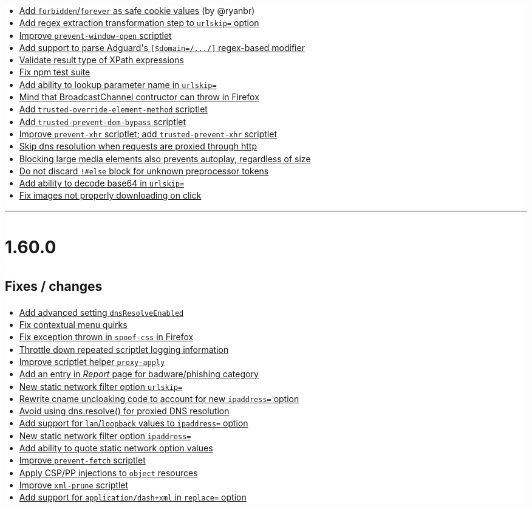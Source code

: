 - [Add `forbidden`/`forever` as safe cookie values](https://github.com/gorhill/uBlock/commit/4d982d9972) (by @ryanbr)
- [Add regex extraction transformation step to `urlskip=` option](https://github.com/gorhill/uBlock/commit/c86ed5287b)
- [Improve `prevent-window-open` scriptlet](https://github.com/gorhill/uBlock/commit/85877b12ed)
- [Add support to parse Adguard's `[$domain=/.../]` regex-based modifier](https://github.com/gorhill/uBlock/commit/58bfe4c846)
- [Validate result type of XPath expressions](https://github.com/gorhill/uBlock/commit/c746633693)
- [Fix npm test suite](https://github.com/gorhill/uBlock/commit/818cb2d801)
- [Add ability to lookup parameter name in `urlskip=`](https://github.com/gorhill/uBlock/commit/64b2086ba4)
- [Mind that BroadcastChannel contructor can throw in Firefox](https://github.com/gorhill/uBlock/commit/6d2b3375f8)
- [Add `trusted-override-element-method` scriptlet](https://github.com/gorhill/uBlock/commit/95b0ce5e3a)
- [Add `trusted-prevent-dom-bypass` scriptlet](https://github.com/gorhill/uBlock/commit/1abc864742)
- [Improve `prevent-xhr` scriptlet; add `trusted-prevent-xhr` scriptlet](https://github.com/gorhill/uBlock/commit/fe49ced2ac)
- [Skip dns resolution when requests are proxied through http](https://github.com/gorhill/uBlock/commit/4305bfbdb1)
- [Blocking large media elements also prevents autoplay, regardless of size](https://github.com/gorhill/uBlock/commit/73ce4e6bcf)
- [Do not discard `!#else` block for unknown preprocessor tokens](https://github.com/gorhill/uBlock/commit/6cac645830)
- [Add ability to decode base64 in `urlskip=`](https://github.com/gorhill/uBlock/commit/e81e70937f)
- [Fix images not properly downloading on click](https://github.com/gorhill/uBlock/commit/aec0bd39e3)

----------

# 1.60.0

## Fixes / changes

- [Add advanced setting `dnsResolveEnabled`](https://github.com/gorhill/uBlock/commit/760b2ffce6)
- [Fix contextual menu quirks](https://github.com/gorhill/uBlock/commit/0a6dc47a72)
- [Fix exception thrown in `spoof-css` in Firefox](https://github.com/gorhill/uBlock/commit/11c3a16036)
- [Throttle down repeated scriptlet logging information](https://github.com/gorhill/uBlock/commit/e8f6f3ddff)
- [Improve scriptlet helper `proxy-apply`](https://github.com/gorhill/uBlock/commit/547fae4842)
- [Add an entry in _Report_ page for badware/phishing category](https://github.com/gorhill/uBlock/commit/e18a3707c7)
- [New static network filter option `urlskip=`](https://github.com/gorhill/uBlock/commit/266ec4894b)
- [Rewrite cname uncloaking code to account for new `ipaddress=` option](https://github.com/gorhill/uBlock/commit/6acf97bf51)
- [Avoid using dns.resolve() for proxied DNS resolution](https://github.com/gorhill/uBlock/commit/d5f14ffa32)
- [Add support for `lan`/`loopback` values to `ipaddress=` option](https://github.com/gorhill/uBlock/commit/030d7334e4)
- [New static network filter option `ipaddress=`](https://github.com/gorhill/uBlock/commit/c6dedd253f)
- [Add ability to quote static network option values](https://github.com/gorhill/uBlock/commit/20115697e5)
- [Improve `prevent-fetch` scriptlet](https://github.com/gorhill/uBlock/commit/e8202af11d)
- [Apply CSP/PP injections to `object` resources](https://github.com/gorhill/uBlock/commit/89f02098fd)
- [Improve `xml-prune` scriptlet](https://github.com/gorhill/uBlock/commit/c8307f58a3)
- [Add support for `application/dash+xml` in `replace=` option](https://github.com/gorhill/uBlock/commit/91125d29cf)